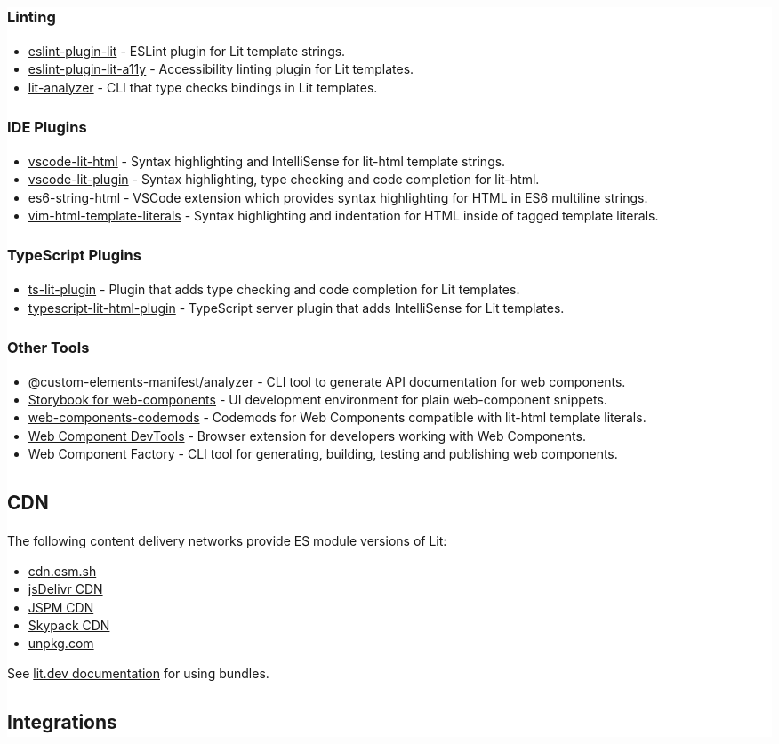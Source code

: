 ### Linting

- [eslint-plugin-lit](https://www.npmjs.com/package/eslint-plugin-lit) - ESLint plugin for Lit template strings.
- [eslint-plugin-lit-a11y](https://www.npmjs.com/package/eslint-plugin-lit-a11y) - Accessibility linting plugin for Lit templates.
- [lit-analyzer](https://www.npmjs.com/package/lit-analyzer) - CLI that type checks bindings in Lit templates.

### IDE Plugins

- [vscode-lit-html](https://marketplace.visualstudio.com/items?itemName=bierner.lit-html) - Syntax highlighting and IntelliSense for lit-html template strings.
- [vscode-lit-plugin](https://marketplace.visualstudio.com/items?itemName=runem.lit-plugin) - Syntax highlighting, type checking and code completion for lit-html.
- [es6-string-html](https://marketplace.visualstudio.com/items?itemName=Tobermory.es6-string-html) - VSCode extension which provides syntax highlighting for HTML in ES6 multiline strings.
- [vim-html-template-literals](https://github.com/jonsmithers/vim-html-template-literals) - Syntax highlighting and indentation for HTML inside of tagged template literals.

### TypeScript Plugins

- [ts-lit-plugin](https://www.npmjs.com/package/ts-lit-plugin) - Plugin that adds type checking and code completion for Lit templates.
- [typescript-lit-html-plugin](https://www.npmjs.com/package/typescript-lit-html-plugin) - TypeScript server plugin that adds IntelliSense for Lit templates.

### Other Tools

- [@custom-elements-manifest/analyzer](https://www.npmjs.com/package/@custom-elements-manifest/analyzer) - CLI tool to generate API documentation for web components.
- [Storybook for web-components](https://www.npmjs.com/package/@storybook/web-components) - UI development environment for plain web-component snippets.
- [web-components-codemods](https://www.npmjs.com/package/web-components-codemods) - Codemods for Web Components compatible with lit-html template literals.
- [Web Component DevTools](https://github.com/Matsuuu/web-component-devtools) - Browser extension for developers working with Web Components.
- [Web Component Factory](https://www.npmjs.com/package/@wcfactory/cli) - CLI tool for generating, building, testing and publishing web components.

## CDN

The following content delivery networks provide ES module versions of Lit:

- [cdn.esm.sh](https://cdn.esm.sh/lit)
- [jsDelivr CDN](https://cdn.jsdelivr.net/npm/lit/+esm)
- [JSPM CDN](https://jspm.dev/lit)
- [Skypack CDN](https://cdn.skypack.dev/lit)
- [unpkg.com](https://unpkg.com/lit?module)

See [lit.dev documentation](https://lit.dev/docs/getting-started/#use-bundles) for using bundles.

## Integrations
